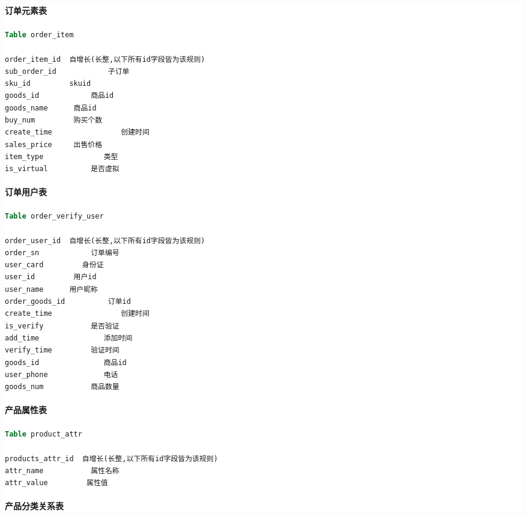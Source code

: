 #### 订单元素表

```SQL
Table order_item

order_item_id  自增长(长整,以下所有id字段皆为该规则)
sub_order_id			子订单
sku_id         skuid
goods_id			商品id
goods_name      商品id
buy_num			购买个数
create_time         	   创建时间
sales_price		出售价格
item_type         	   类型
is_virtual			是否虚拟

```


#### 订单用户表

```SQL
Table order_verify_user

order_user_id  自增长(长整,以下所有id字段皆为该规则)
order_sn			订单编号
user_card         身份证
user_id			用户id
user_name      用户昵称
order_goods_id			订单id
create_time         	   创建时间
is_verify			是否验证
add_time         	   添加时间
verify_time			验证时间
goods_id         	   商品id
user_phone         	   电话
goods_num			商品数量

```


#### 产品属性表

```SQL
Table product_attr

products_attr_id  自增长(长整,以下所有id字段皆为该规则)
attr_name			属性名称
attr_value         属性值


```


#### 产品分类关系表
